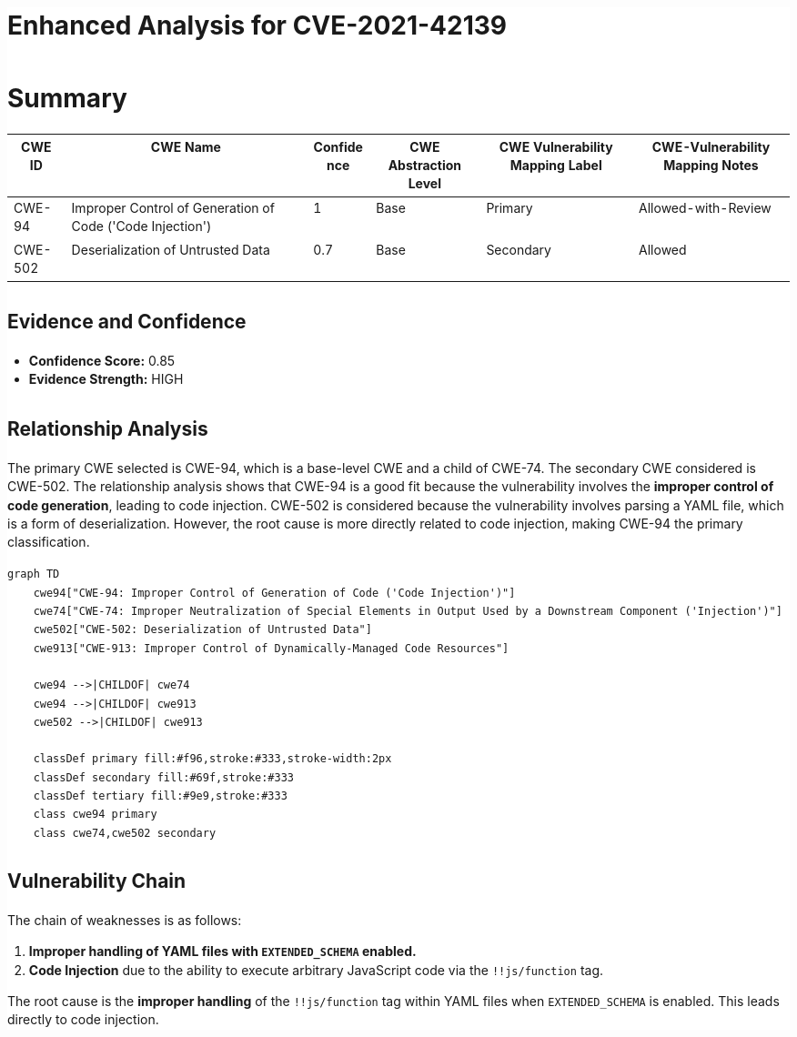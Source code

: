 # Enhanced Analysis for CVE-2021-42139

# Summary
| CWE ID | CWE Name | Confidence | CWE Abstraction Level | CWE Vulnerability Mapping Label | CWE-Vulnerability Mapping Notes |
|---|---|---|---|---|---|
| CWE-94 | Improper Control of Generation of Code ('Code Injection') | 1 | Base | Primary | Allowed-with-Review |
| CWE-502 | Deserialization of Untrusted Data | 0.7 | Base | Secondary | Allowed |

## Evidence and Confidence

*   **Confidence Score:** 0.85
*   **Evidence Strength:** HIGH

## Relationship Analysis
The primary CWE selected is CWE-94, which is a base-level CWE and a child of CWE-74. The secondary CWE considered is CWE-502. The relationship analysis shows that CWE-94 is a good fit because the vulnerability involves the **improper control of code generation**, leading to code injection. CWE-502 is considered because the vulnerability involves parsing a YAML file, which is a form of deserialization. However, the root cause is more directly related to code injection, making CWE-94 the primary classification.

```mermaid
graph TD
    cwe94["CWE-94: Improper Control of Generation of Code ('Code Injection')"]
    cwe74["CWE-74: Improper Neutralization of Special Elements in Output Used by a Downstream Component ('Injection')"]
    cwe502["CWE-502: Deserialization of Untrusted Data"]
    cwe913["CWE-913: Improper Control of Dynamically-Managed Code Resources"]

    cwe94 -->|CHILDOF| cwe74
    cwe94 -->|CHILDOF| cwe913
    cwe502 -->|CHILDOF| cwe913

    classDef primary fill:#f96,stroke:#333,stroke-width:2px
    classDef secondary fill:#69f,stroke:#333
    classDef tertiary fill:#9e9,stroke:#333
    class cwe94 primary
    class cwe74,cwe502 secondary
```

## Vulnerability Chain
The chain of weaknesses is as follows:
1.  **Improper handling of YAML files with `EXTENDED_SCHEMA` enabled.**
2.  **Code Injection** due to the ability to execute arbitrary JavaScript code via the `!!js/function` tag.

The root cause is the **improper handling** of the `!!js/function` tag within YAML files when `EXTENDED_SCHEMA` is enabled. This leads directly to code injection.
